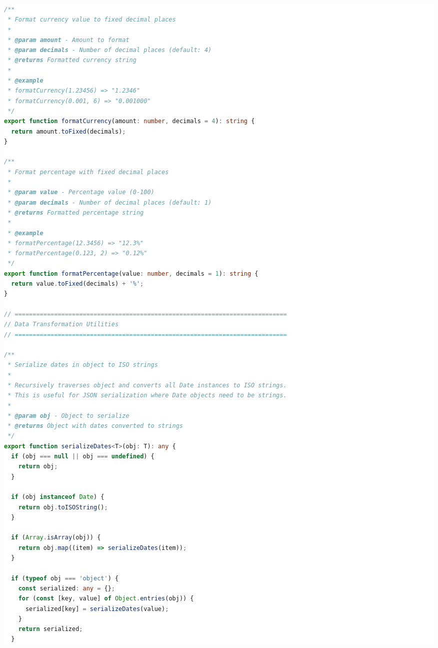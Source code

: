 ```typescript
/**
 * Format currency value to fixed decimal places
 *
 * @param amount - Amount to format
 * @param decimals - Number of decimal places (default: 4)
 * @returns Formatted currency string
 *
 * @example
 * formatCurrency(1.23456) => "1.2346"
 * formatCurrency(0.001, 6) => "0.001000"
 */
export function formatCurrency(amount: number, decimals = 4): string {
  return amount.toFixed(decimals);
}

/**
 * Format percentage with fixed decimal places
 *
 * @param value - Percentage value (0-100)
 * @param decimals - Number of decimal places (default: 1)
 * @returns Formatted percentage string
 *
 * @example
 * formatPercentage(12.3456) => "12.3%"
 * formatPercentage(0.123, 2) => "0.12%"
 */
export function formatPercentage(value: number, decimals = 1): string {
  return value.toFixed(decimals) + '%';
}

// ============================================================================
// Data Transformation Utilities
// ============================================================================

/**
 * Serialize dates in object to ISO strings
 *
 * Recursively traverses object and converts all Date instances to ISO strings.
 * This is useful for JSON serialization where Date objects need to be strings.
 *
 * @param obj - Object to serialize
 * @returns Object with dates converted to strings
 */
export function serializeDates<T>(obj: T): any {
  if (obj === null || obj === undefined) {
    return obj;
  }

  if (obj instanceof Date) {
    return obj.toISOString();
  }

  if (Array.isArray(obj)) {
    return obj.map((item) => serializeDates(item));
  }

  if (typeof obj === 'object') {
    const serialized: any = {};
    for (const [key, value] of Object.entries(obj)) {
      serialized[key] = serializeDates(value);
    }
    return serialized;
  }
```